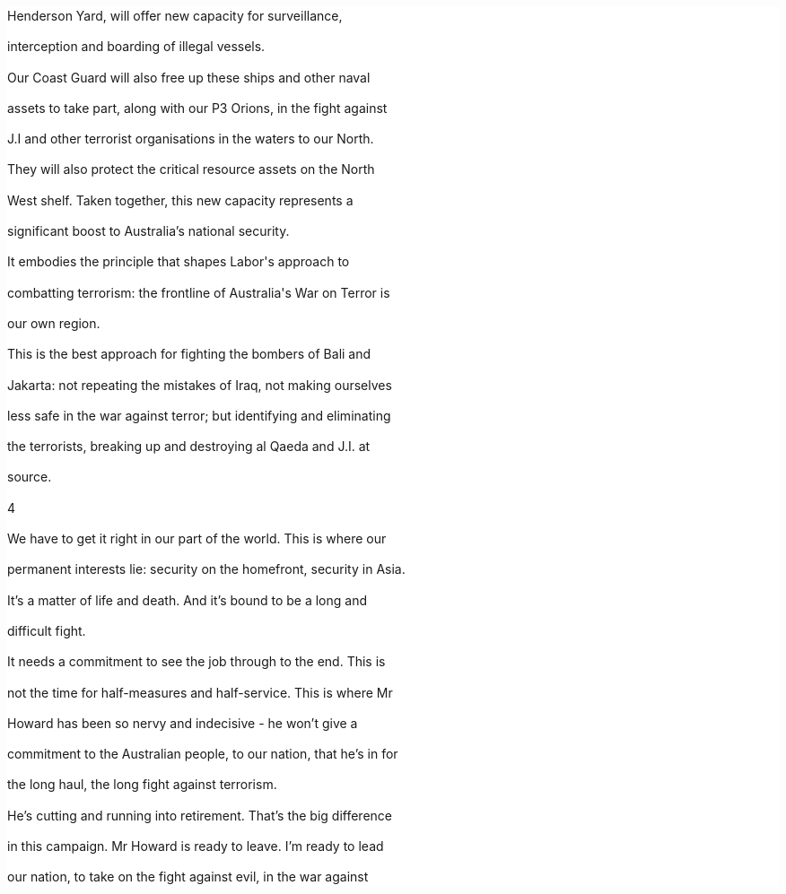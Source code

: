  Henderson Yard, will offer new capacity for surveillance, 

 interception and boarding of illegal vessels. 

 

 Our Coast Guard will also free up these ships and other naval 

 assets to take part, along with our P3 Orions, in the fight against 

 J.I and other terrorist organisations in the waters to our North.  

 They will also protect the critical resource assets on the North 

 West shelf.  Taken together, this new capacity represents a 

 significant boost to Australia’s national security. 

 

 It embodies the principle that shapes Labor's approach to 

 combatting terrorism: the frontline of Australia's War on Terror is 

 our own region. 

 

 This is the best approach for fighting the bombers of Bali and 

 Jakarta: not repeating the mistakes of Iraq, not making ourselves 

 less safe in the war against terror; but identifying and eliminating 

 the terrorists, breaking up and destroying al Qaeda and J.I. at 

 source. 

 

  4

 We have to get it right in our part of the world.  This is where our 

 permanent interests lie: security on the homefront, security in Asia.  

 It’s a matter of life and death.  And it’s bound to be a long and 

 difficult fight. 

 

 It needs a commitment to see the job through to the end.  This is 

 not the time for half-measures and half-service.  This is where Mr 

 Howard has been so nervy and indecisive - he won’t give a 

 commitment to the Australian people, to our nation, that he’s in for 

 the long haul, the long fight against terrorism.   

 

 He’s cutting and running into retirement.  That’s the big difference 

 in this campaign.  Mr Howard is ready to leave.  I’m ready to lead 

 our nation, to take on the fight against evil, in the war against 
